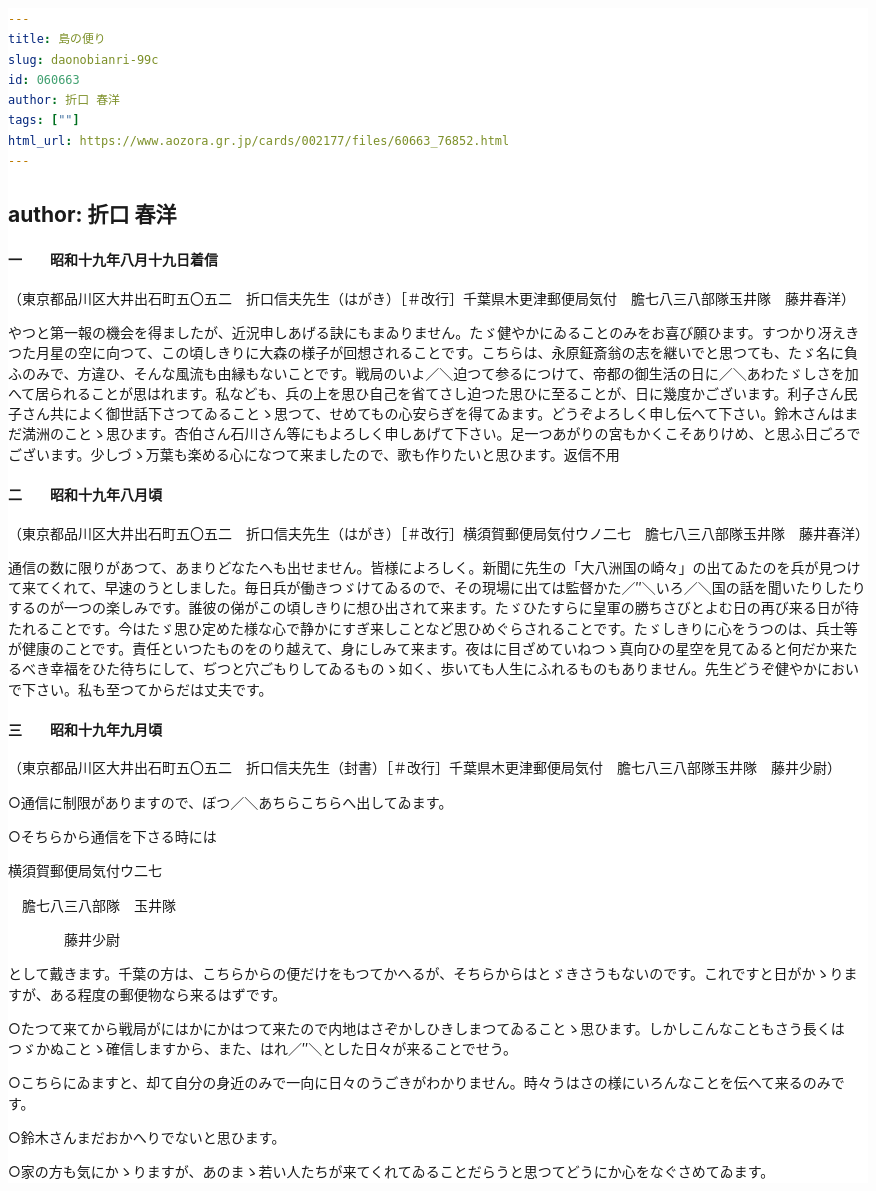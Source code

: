 ```yaml
---
title: 島の便り
slug: daonobianri-99c
id: 060663
author: 折口 春洋
tags: [""]
html_url: https://www.aozora.gr.jp/cards/002177/files/60663_76852.html
---
```


## author: 折口 春洋

#### 一　　昭和十九年八月十九日着信
（東京都品川区大井出石町五〇五二　折口信夫先生（はがき）［＃改行］千葉県木更津郵便局気付　膽七八三八部隊玉井隊　藤井春洋）

やつと第一報の機会を得ましたが、近況申しあげる訣にもまゐりません。たゞ健やかにゐることのみをお喜び願ひます。すつかり冴えきつた月星の空に向つて、この頃しきりに大森の様子が回想されることです。こちらは、永原鉦斎翁の志を継いでと思つても、たゞ名に負ふのみで、方違ひ、そんな風流も由縁もないことです。戦局のいよ／＼迫つて参るにつけて、帝都の御生活の日に／＼あわたゞしさを加へて居られることが思はれます。私なども、兵の上を思ひ自己を省てさし迫つた思ひに至ることが、日に幾度かございます。利子さん民子さん共によく御世話下さつてゐることゝ思つて、せめてもの心安らぎを得てゐます。どうぞよろしく申し伝へて下さい。鈴木さんはまだ満洲のことゝ思ひます。杏伯さん石川さん等にもよろしく申しあげて下さい。足一つあがりの宮もかくこそありけめ、と思ふ日ごろでございます。少しづゝ万葉も楽める心になつて来ましたので、歌も作りたいと思ひます。返信不用



#### 二　　昭和十九年八月頃
（東京都品川区大井出石町五〇五二　折口信夫先生（はがき）［＃改行］横須賀郵便局気付ウノ二七　膽七八三八部隊玉井隊　藤井春洋）

通信の数に限りがあつて、あまりどなたへも出せません。皆様によろしく。新聞に先生の「大八洲国の崎々」の出てゐたのを兵が見つけて来てくれて、早速のうとしました。毎日兵が働きつゞけてゐるので、その現場に出ては監督かた／″＼いろ／＼国の話を聞いたりしたりするのが一つの楽しみです。誰彼の俤がこの頃しきりに想ひ出されて来ます。たゞひたすらに皇軍の勝ちさびとよむ日の再び来る日が待たれることです。今はたゞ思ひ定めた様な心で静かにすぎ来しことなど思ひめぐらされることです。たゞしきりに心をうつのは、兵士等が健康のことです。責任といつたものをのり越えて、身にしみて来ます。夜はに目ざめていねつゝ真向ひの星空を見てゐると何だか来たるべき幸福をひた待ちにして、ぢつと穴ごもりしてゐるものゝ如く、歩いても人生にふれるものもありません。先生どうぞ健やかにおいで下さい。私も至つてからだは丈夫です。



#### 三　　昭和十九年九月頃
（東京都品川区大井出石町五〇五二　折口信夫先生（封書）［＃改行］千葉県木更津郵便局気付　膽七八三八部隊玉井隊　藤井少尉）

○通信に制限がありますので、ぼつ／＼あちらこちらへ出してゐます。

○そちらから通信を下さる時には


横須賀郵便局気付ウ二七

　膽七八三八部隊　玉井隊

　　　　藤井少尉



として戴きます。千葉の方は、こちらからの便だけをもつてかへるが、そちらからはとゞきさうもないのです。これですと日がかゝりますが、ある程度の郵便物なら来るはずです。

○たつて来てから戦局がにはかにかはつて来たので内地はさぞかしひきしまつてゐることゝ思ひます。しかしこんなこともさう長くはつゞかぬことゝ確信しますから、また、はれ／″＼とした日々が来ることでせう。

○こちらにゐますと、却て自分の身近のみで一向に日々のうごきがわかりません。時々うはさの様にいろんなことを伝へて来るのみです。

○鈴木さんまだおかへりでないと思ひます。

○家の方も気にかゝりますが、あのまゝ若い人たちが来てくれてゐることだらうと思つてどうにか心をなぐさめてゐます。
